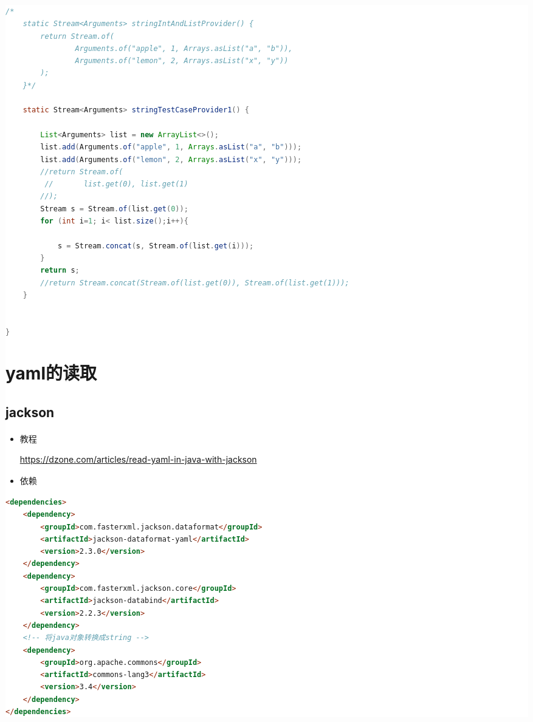 ```java
/*
    static Stream<Arguments> stringIntAndListProvider() {
        return Stream.of(
                Arguments.of("apple", 1, Arrays.asList("a", "b")),
                Arguments.of("lemon", 2, Arrays.asList("x", "y"))
        );
    }*/

    static Stream<Arguments> stringTestCaseProvider1() {

        List<Arguments> list = new ArrayList<>();
        list.add(Arguments.of("apple", 1, Arrays.asList("a", "b")));
        list.add(Arguments.of("lemon", 2, Arrays.asList("x", "y")));
        //return Stream.of(
         //       list.get(0), list.get(1)
        //);
        Stream s = Stream.of(list.get(0));
        for (int i=1; i< list.size();i++){

            s = Stream.concat(s, Stream.of(list.get(i)));
        }
        return s;
        //return Stream.concat(Stream.of(list.get(0)), Stream.of(list.get(1)));
    }


}
```

# yaml的读取

## jackson

- 教程

  https://dzone.com/articles/read-yaml-in-java-with-jackson

- 依赖

```html
<dependencies>
    <dependency>
        <groupId>com.fasterxml.jackson.dataformat</groupId>
        <artifactId>jackson-dataformat-yaml</artifactId>
        <version>2.3.0</version>
    </dependency>
    <dependency>
        <groupId>com.fasterxml.jackson.core</groupId>
        <artifactId>jackson-databind</artifactId>
        <version>2.2.3</version>
    </dependency>
    <!-- 将java对象转换成string -->
    <dependency>
        <groupId>org.apache.commons</groupId>
        <artifactId>commons-lang3</artifactId>
        <version>3.4</version>
    </dependency>
</dependencies>
```
